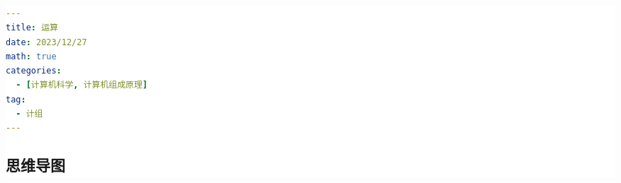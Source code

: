 ```yaml
---
title: 运算
date: 2023/12/27
math: true
categories:
  - [计算机科学, 计算机组成原理]
tag:
  - 计组
---
```


## 思维导图
